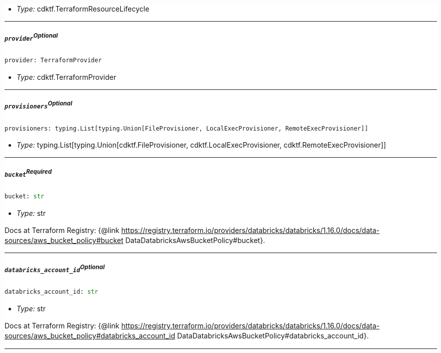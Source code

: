 - *Type:* cdktf.TerraformResourceLifecycle

---

##### `provider`<sup>Optional</sup> <a name="provider" id="@cdktf/provider-databricks.dataDatabricksAwsBucketPolicy.DataDatabricksAwsBucketPolicyConfig.property.provider"></a>

```python
provider: TerraformProvider
```

- *Type:* cdktf.TerraformProvider

---

##### `provisioners`<sup>Optional</sup> <a name="provisioners" id="@cdktf/provider-databricks.dataDatabricksAwsBucketPolicy.DataDatabricksAwsBucketPolicyConfig.property.provisioners"></a>

```python
provisioners: typing.List[typing.Union[FileProvisioner, LocalExecProvisioner, RemoteExecProvisioner]]
```

- *Type:* typing.List[typing.Union[cdktf.FileProvisioner, cdktf.LocalExecProvisioner, cdktf.RemoteExecProvisioner]]

---

##### `bucket`<sup>Required</sup> <a name="bucket" id="@cdktf/provider-databricks.dataDatabricksAwsBucketPolicy.DataDatabricksAwsBucketPolicyConfig.property.bucket"></a>

```python
bucket: str
```

- *Type:* str

Docs at Terraform Registry: {@link https://registry.terraform.io/providers/databricks/databricks/1.16.0/docs/data-sources/aws_bucket_policy#bucket DataDatabricksAwsBucketPolicy#bucket}.

---

##### `databricks_account_id`<sup>Optional</sup> <a name="databricks_account_id" id="@cdktf/provider-databricks.dataDatabricksAwsBucketPolicy.DataDatabricksAwsBucketPolicyConfig.property.databricksAccountId"></a>

```python
databricks_account_id: str
```

- *Type:* str

Docs at Terraform Registry: {@link https://registry.terraform.io/providers/databricks/databricks/1.16.0/docs/data-sources/aws_bucket_policy#databricks_account_id DataDatabricksAwsBucketPolicy#databricks_account_id}.

---